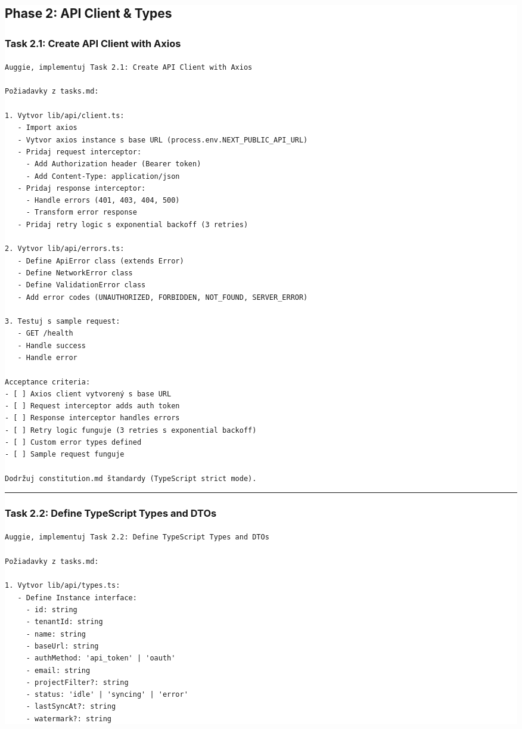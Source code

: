 
## Phase 2: API Client & Types

### Task 2.1: Create API Client with Axios

```
Auggie, implementuj Task 2.1: Create API Client with Axios

Požiadavky z tasks.md:

1. Vytvor lib/api/client.ts:
   - Import axios
   - Vytvor axios instance s base URL (process.env.NEXT_PUBLIC_API_URL)
   - Pridaj request interceptor:
     - Add Authorization header (Bearer token)
     - Add Content-Type: application/json
   - Pridaj response interceptor:
     - Handle errors (401, 403, 404, 500)
     - Transform error response
   - Pridaj retry logic s exponential backoff (3 retries)

2. Vytvor lib/api/errors.ts:
   - Define ApiError class (extends Error)
   - Define NetworkError class
   - Define ValidationError class
   - Add error codes (UNAUTHORIZED, FORBIDDEN, NOT_FOUND, SERVER_ERROR)

3. Testuj s sample request:
   - GET /health
   - Handle success
   - Handle error

Acceptance criteria:
- [ ] Axios client vytvorený s base URL
- [ ] Request interceptor adds auth token
- [ ] Response interceptor handles errors
- [ ] Retry logic funguje (3 retries s exponential backoff)
- [ ] Custom error types defined
- [ ] Sample request funguje

Dodržuj constitution.md štandardy (TypeScript strict mode).
```

---

### Task 2.2: Define TypeScript Types and DTOs

```
Auggie, implementuj Task 2.2: Define TypeScript Types and DTOs

Požiadavky z tasks.md:

1. Vytvor lib/api/types.ts:
   - Define Instance interface:
     - id: string
     - tenantId: string
     - name: string
     - baseUrl: string
     - authMethod: 'api_token' | 'oauth'
     - email: string
     - projectFilter?: string
     - status: 'idle' | 'syncing' | 'error'
     - lastSyncAt?: string
     - watermark?: string
```